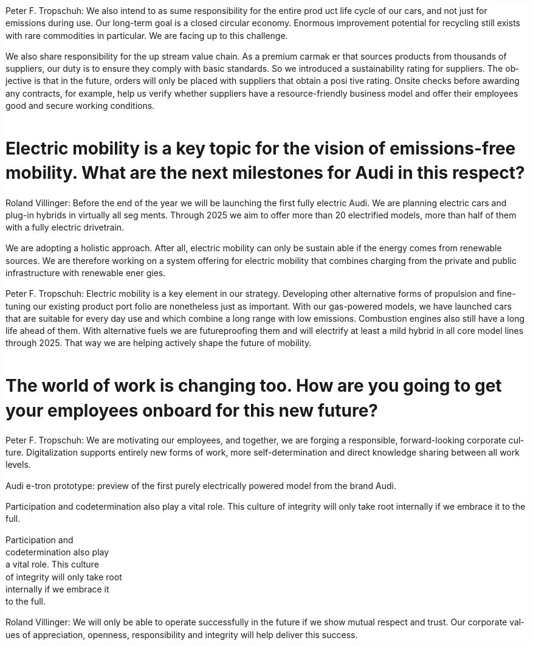 Peter F. Tropschuh: We also intend to as­ sume responsibility for the entire prod­ uct life cycle of our cars, and not just for emissions during use. Our long-term goal is a closed circular economy. Enormous improvement potential for recycling still exists with rare commodities in particular. We are facing up to this challenge.  

We also share responsibility for the up­ stream value chain. As a premium carmak­ er that sources products from thousands of suppliers, our duty is to ensure they comply with basic standards. So we introduced a sustainability rating for suppliers. The ob­ jective is that in the future, orders will only be placed with suppliers that obtain a posi­ tive rating. Onsite checks before awarding any contracts, for example, help us verify whether suppliers have a resource-friendly business model and offer their employees good and secure working conditions.  

# Electric mobility is a key topic for the vision of emissions-free mobility. What are the next milestones for Audi in this respect?  

Roland Villinger: Before the end of the year we will be launching the first fully electric Audi. We are planning electric cars and plug-in hybrids in virtually all seg­ ments. Through 2025 we aim to offer more than 20 electrified models, more than half of them with a fully electric drivetrain.  

We are adopting a holistic approach. After all, electric mobility can only be sustain­ able if the energy comes from renewable sources. We are therefore working on a system offering for electric mobility that combines charging from the private and public infrastructure with renewable ener­ gies.  

Peter F. Tropschuh: Electric mobility is a key element in our strategy. Developing other alternative forms of propulsion and fine-tuning our existing product port­ folio are nonetheless just as important. With our gas-powered models, we have launched cars that are suitable for every­ day use and which combine a long range with low emissions. Combustion engines also still have a long life ahead of them. With alternative fuels we are futureproofing them and will electrify at least a mild hybrid in all core model lines through 2025. That way we are helping actively shape the future of mobility.  

# The world of work is changing too. How are you going to get your employees onboard for this new future?  

Peter F. Tropschuh: We are motivating our employees, and together, we are forging a responsible, forward-looking corporate cul­ ture. Digitalization supports entirely new forms of work, more self-determination and direct knowledge sharing between all work levels.  

  

Audi e-tron prototype: preview of the first purely electrically powered model from the brand Audi.  

Participation and codetermination also play a vital role. This culture of integrity will only take root internally if we embrace it to the full.  

Participation and   
codetermination also play   
a vital role. This culture   
of integrity will only take root   
internally if we embrace it   
to the full.  

Roland Villinger: We will only be able to operate successfully in the future if we show mutual respect and trust. Our corporate val­ ues of appreciation, openness, responsibility and integrity will help deliver this success.  
